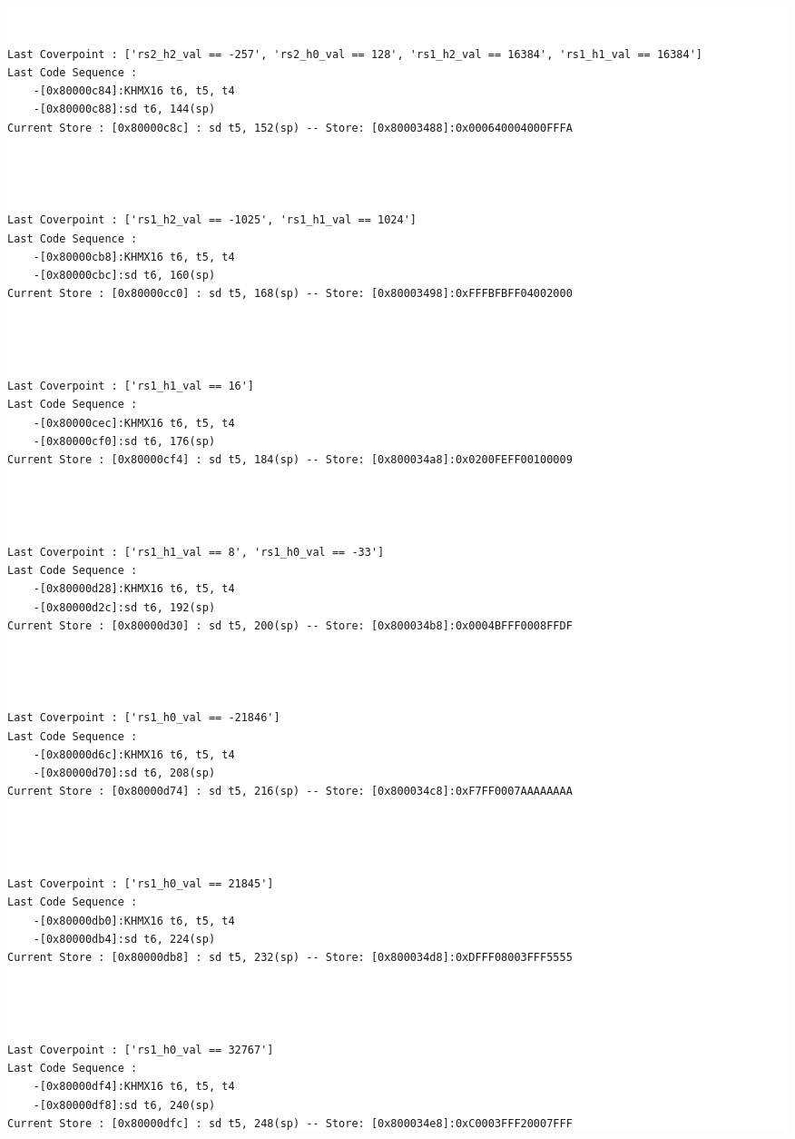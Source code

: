 ```


Last Coverpoint : ['rs2_h2_val == -257', 'rs2_h0_val == 128', 'rs1_h2_val == 16384', 'rs1_h1_val == 16384']
Last Code Sequence : 
	-[0x80000c84]:KHMX16 t6, t5, t4
	-[0x80000c88]:sd t6, 144(sp)
Current Store : [0x80000c8c] : sd t5, 152(sp) -- Store: [0x80003488]:0x000640004000FFFA




Last Coverpoint : ['rs1_h2_val == -1025', 'rs1_h1_val == 1024']
Last Code Sequence : 
	-[0x80000cb8]:KHMX16 t6, t5, t4
	-[0x80000cbc]:sd t6, 160(sp)
Current Store : [0x80000cc0] : sd t5, 168(sp) -- Store: [0x80003498]:0xFFFBFBFF04002000




Last Coverpoint : ['rs1_h1_val == 16']
Last Code Sequence : 
	-[0x80000cec]:KHMX16 t6, t5, t4
	-[0x80000cf0]:sd t6, 176(sp)
Current Store : [0x80000cf4] : sd t5, 184(sp) -- Store: [0x800034a8]:0x0200FEFF00100009




Last Coverpoint : ['rs1_h1_val == 8', 'rs1_h0_val == -33']
Last Code Sequence : 
	-[0x80000d28]:KHMX16 t6, t5, t4
	-[0x80000d2c]:sd t6, 192(sp)
Current Store : [0x80000d30] : sd t5, 200(sp) -- Store: [0x800034b8]:0x0004BFFF0008FFDF




Last Coverpoint : ['rs1_h0_val == -21846']
Last Code Sequence : 
	-[0x80000d6c]:KHMX16 t6, t5, t4
	-[0x80000d70]:sd t6, 208(sp)
Current Store : [0x80000d74] : sd t5, 216(sp) -- Store: [0x800034c8]:0xF7FF0007AAAAAAAA




Last Coverpoint : ['rs1_h0_val == 21845']
Last Code Sequence : 
	-[0x80000db0]:KHMX16 t6, t5, t4
	-[0x80000db4]:sd t6, 224(sp)
Current Store : [0x80000db8] : sd t5, 232(sp) -- Store: [0x800034d8]:0xDFFF08003FFF5555




Last Coverpoint : ['rs1_h0_val == 32767']
Last Code Sequence : 
	-[0x80000df4]:KHMX16 t6, t5, t4
	-[0x80000df8]:sd t6, 240(sp)
Current Store : [0x80000dfc] : sd t5, 248(sp) -- Store: [0x800034e8]:0xC0003FFF20007FFF

```